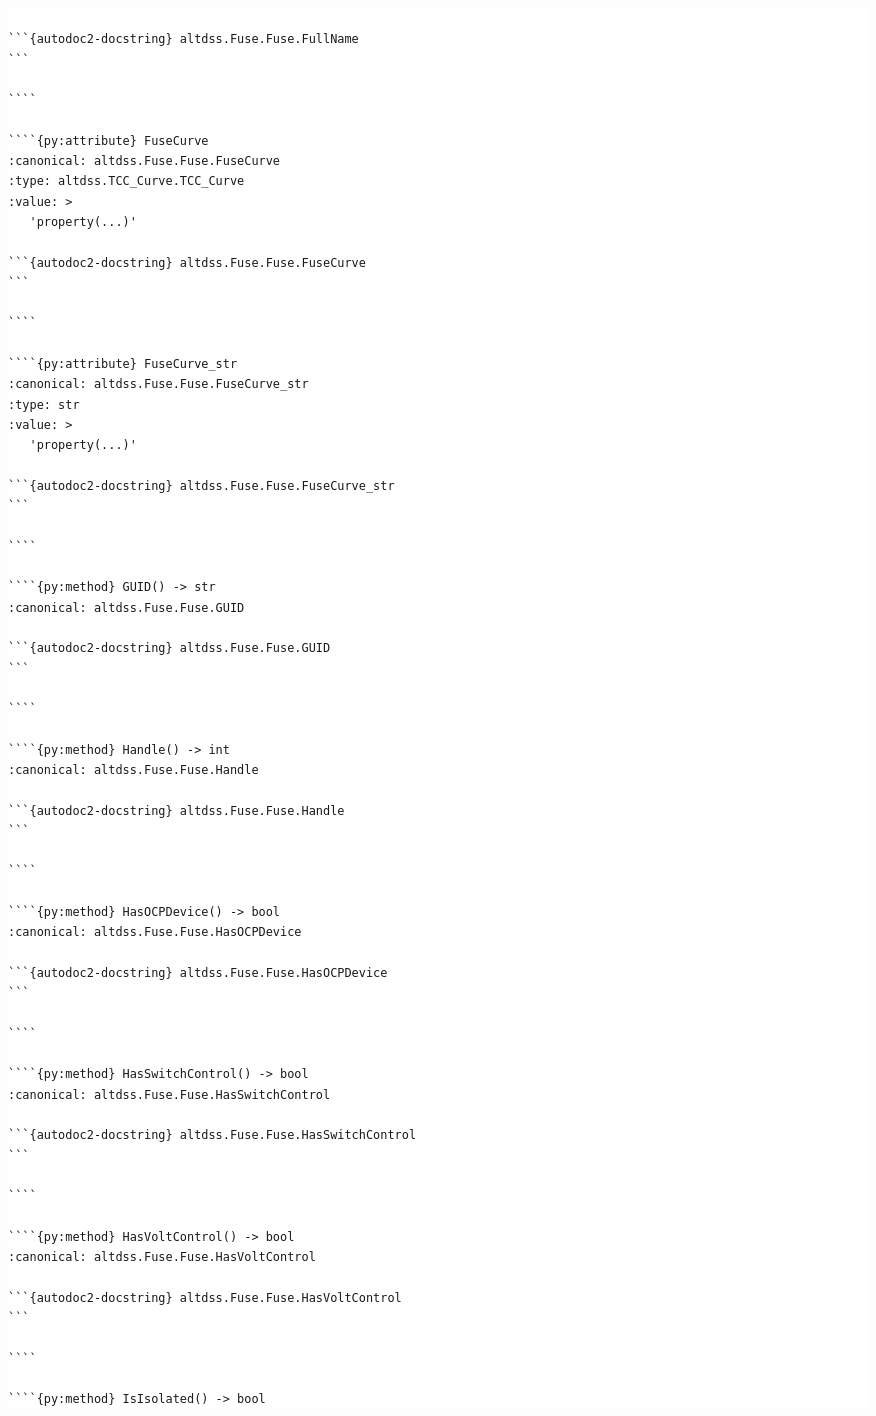 `````{py:class} Fuse(api_util, ptr)

```{autodoc2-docstring} altdss.Fuse.Fuse.FullName
```

````

````{py:attribute} FuseCurve
:canonical: altdss.Fuse.Fuse.FuseCurve
:type: altdss.TCC_Curve.TCC_Curve
:value: >
   'property(...)'

```{autodoc2-docstring} altdss.Fuse.Fuse.FuseCurve
```

````

````{py:attribute} FuseCurve_str
:canonical: altdss.Fuse.Fuse.FuseCurve_str
:type: str
:value: >
   'property(...)'

```{autodoc2-docstring} altdss.Fuse.Fuse.FuseCurve_str
```

````

````{py:method} GUID() -> str
:canonical: altdss.Fuse.Fuse.GUID

```{autodoc2-docstring} altdss.Fuse.Fuse.GUID
```

````

````{py:method} Handle() -> int
:canonical: altdss.Fuse.Fuse.Handle

```{autodoc2-docstring} altdss.Fuse.Fuse.Handle
```

````

````{py:method} HasOCPDevice() -> bool
:canonical: altdss.Fuse.Fuse.HasOCPDevice

```{autodoc2-docstring} altdss.Fuse.Fuse.HasOCPDevice
```

````

````{py:method} HasSwitchControl() -> bool
:canonical: altdss.Fuse.Fuse.HasSwitchControl

```{autodoc2-docstring} altdss.Fuse.Fuse.HasSwitchControl
```

````

````{py:method} HasVoltControl() -> bool
:canonical: altdss.Fuse.Fuse.HasVoltControl

```{autodoc2-docstring} altdss.Fuse.Fuse.HasVoltControl
```

````

````{py:method} IsIsolated() -> bool
`````